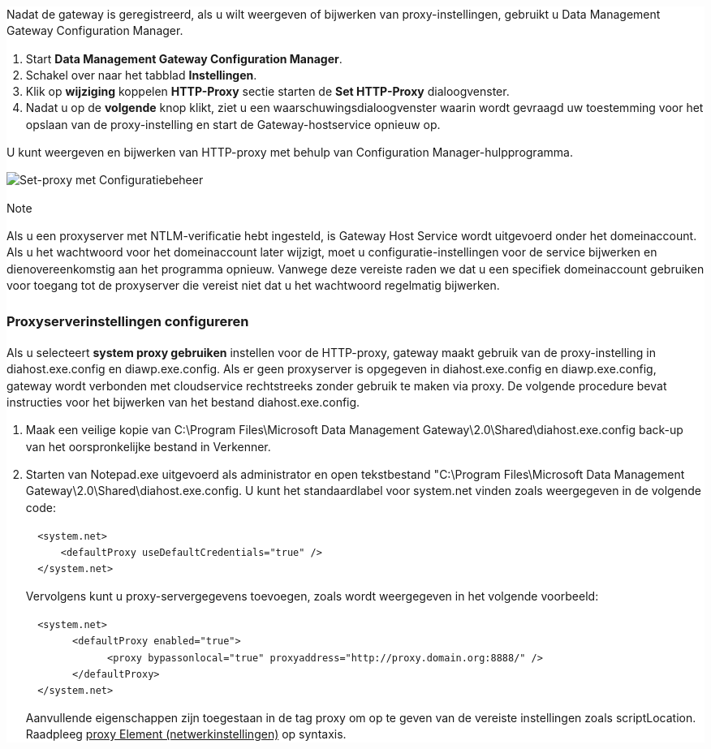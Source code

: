 Nadat de gateway is geregistreerd, als u wilt weergeven of bijwerken van proxy-instellingen, gebruikt u Data Management Gateway Configuration Manager.

1. Start **Data Management Gateway Configuration Manager**.
2. Schakel over naar het tabblad **Instellingen**.
3. Klik op **wijziging** koppelen **HTTP-Proxy** sectie starten de **Set HTTP-Proxy** dialoogvenster.  
4. Nadat u op de **volgende** knop klikt, ziet u een waarschuwingsdialoogvenster waarin wordt gevraagd uw toestemming voor het opslaan van de proxy-instelling en start de Gateway-hostservice opnieuw op.

U kunt weergeven en bijwerken van HTTP-proxy met behulp van Configuration Manager-hulpprogramma.

![Set-proxy met Configuratiebeheer](media/data-factory-data-management-gateway/SetProxyConfigManager.png)

> [!NOTE]
> Als u een proxyserver met NTLM-verificatie hebt ingesteld, is Gateway Host Service wordt uitgevoerd onder het domeinaccount. Als u het wachtwoord voor het domeinaccount later wijzigt, moet u configuratie-instellingen voor de service bijwerken en dienovereenkomstig aan het programma opnieuw. Vanwege deze vereiste raden we dat u een specifiek domeinaccount gebruiken voor toegang tot de proxyserver die vereist niet dat u het wachtwoord regelmatig bijwerken.
>
>

### <a name="configure-proxy-server-settings"></a>Proxyserverinstellingen configureren
Als u selecteert **system proxy gebruiken** instellen voor de HTTP-proxy, gateway maakt gebruik van de proxy-instelling in diahost.exe.config en diawp.exe.config.  Als er geen proxyserver is opgegeven in diahost.exe.config en diawp.exe.config, gateway wordt verbonden met cloudservice rechtstreeks zonder gebruik te maken via proxy. De volgende procedure bevat instructies voor het bijwerken van het bestand diahost.exe.config.  

1. Maak een veilige kopie van C:\Program Files\Microsoft Data Management Gateway\2.0\Shared\diahost.exe.config back-up van het oorspronkelijke bestand in Verkenner.
2. Starten van Notepad.exe uitgevoerd als administrator en open tekstbestand "C:\Program Files\Microsoft Data Management Gateway\2.0\Shared\diahost.exe.config. U kunt het standaardlabel voor system.net vinden zoals weergegeven in de volgende code:

         <system.net>
             <defaultProxy useDefaultCredentials="true" />
         </system.net>    

   Vervolgens kunt u proxy-servergegevens toevoegen, zoals wordt weergegeven in het volgende voorbeeld:

         <system.net>
               <defaultProxy enabled="true">
                     <proxy bypassonlocal="true" proxyaddress="http://proxy.domain.org:8888/" />
               </defaultProxy>
         </system.net>

   Aanvullende eigenschappen zijn toegestaan in de tag proxy om op te geven van de vereiste instellingen zoals scriptLocation. Raadpleeg [proxy Element (netwerkinstellingen)](https://msdn.microsoft.com/library/sa91de1e.aspx) op syntaxis.
